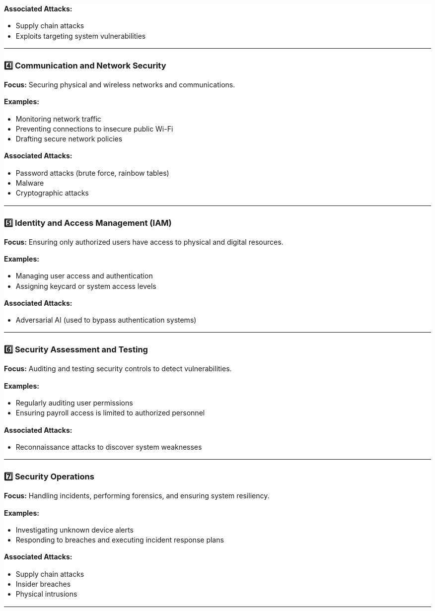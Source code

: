 **Associated Attacks:**
- Supply chain attacks
- Exploits targeting system vulnerabilities

---

### 4️⃣ Communication and Network Security
**Focus:** Securing physical and wireless networks and communications.

**Examples:**
- Monitoring network traffic
- Preventing connections to insecure public Wi-Fi
- Drafting secure network policies

**Associated Attacks:**
- Password attacks (brute force, rainbow tables)
- Malware
- Cryptographic attacks

---

### 5️⃣ Identity and Access Management (IAM)
**Focus:** Ensuring only authorized users have access to physical and digital resources.

**Examples:**
- Managing user access and authentication
- Assigning keycard or system access levels

**Associated Attacks:**
- Adversarial AI (used to bypass authentication systems)

---

### 6️⃣ Security Assessment and Testing
**Focus:** Auditing and testing security controls to detect vulnerabilities.

**Examples:**
- Regularly auditing user permissions
- Ensuring payroll access is limited to authorized personnel

**Associated Attacks:**
- Reconnaissance attacks to discover system weaknesses

---

### 7️⃣ Security Operations
**Focus:** Handling incidents, performing forensics, and ensuring system resiliency.

**Examples:**
- Investigating unknown device alerts
- Responding to breaches and executing incident response plans

**Associated Attacks:**
- Supply chain attacks
- Insider breaches
- Physical intrusions

---